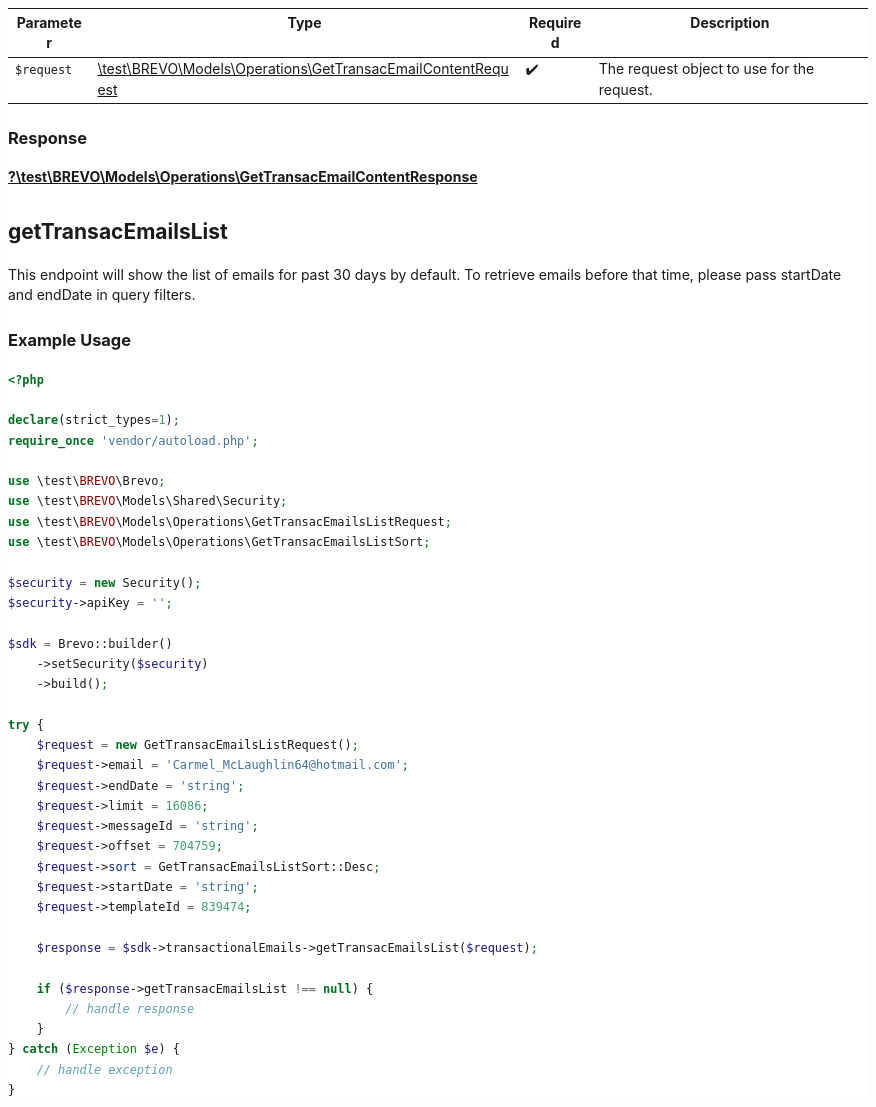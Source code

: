 | Parameter                                                                                                               | Type                                                                                                                    | Required                                                                                                                | Description                                                                                                             |
| ----------------------------------------------------------------------------------------------------------------------- | ----------------------------------------------------------------------------------------------------------------------- | ----------------------------------------------------------------------------------------------------------------------- | ----------------------------------------------------------------------------------------------------------------------- |
| `$request`                                                                                                              | [\test\BREVO\Models\Operations\GetTransacEmailContentRequest](../../models/operations/GetTransacEmailContentRequest.md) | :heavy_check_mark:                                                                                                      | The request object to use for the request.                                                                              |


### Response

**[?\test\BREVO\Models\Operations\GetTransacEmailContentResponse](../../models/operations/GetTransacEmailContentResponse.md)**


## getTransacEmailsList

This endpoint will show the list of emails for past 30 days by default. To retrieve emails before that time, please pass startDate and endDate in query filters.

### Example Usage

```php
<?php

declare(strict_types=1);
require_once 'vendor/autoload.php';

use \test\BREVO\Brevo;
use \test\BREVO\Models\Shared\Security;
use \test\BREVO\Models\Operations\GetTransacEmailsListRequest;
use \test\BREVO\Models\Operations\GetTransacEmailsListSort;

$security = new Security();
$security->apiKey = '';

$sdk = Brevo::builder()
    ->setSecurity($security)
    ->build();

try {
    $request = new GetTransacEmailsListRequest();
    $request->email = 'Carmel_McLaughlin64@hotmail.com';
    $request->endDate = 'string';
    $request->limit = 16086;
    $request->messageId = 'string';
    $request->offset = 704759;
    $request->sort = GetTransacEmailsListSort::Desc;
    $request->startDate = 'string';
    $request->templateId = 839474;

    $response = $sdk->transactionalEmails->getTransacEmailsList($request);

    if ($response->getTransacEmailsList !== null) {
        // handle response
    }
} catch (Exception $e) {
    // handle exception
}
```
